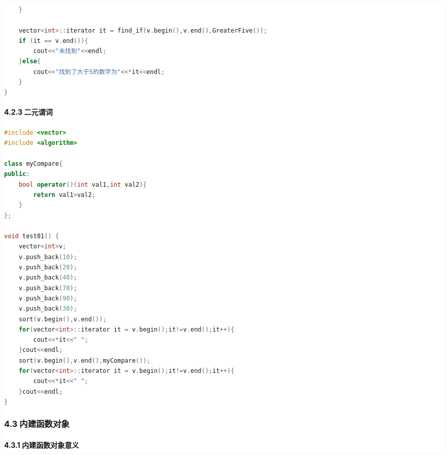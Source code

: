 ```c++
    }

    vector<int>::iterator it = find_if(v.begin(),v.end(),GreaterFive());
    if (it == v.end()){
        cout<<"未找到"<<endl;
    }else{
        cout<<"找到了大于5的数字为"<<*it<<endl;
    }
}
```



#### 4.2.3 二元谓词



```c++
#include <vector>
#include <algorithm>

class myCompare{
public:
    bool operator()(int val1,int val2){
        return val1>val2;
    }
};

void test01() {
    vector<int>v;
    v.push_back(10);
    v.push_back(20);
    v.push_back(40);
    v.push_back(70);
    v.push_back(90);
    v.push_back(30);
    sort(v.begin(),v.end());
    for(vector<int>::iterator it = v.begin();it!=v.end();it++){
        cout<<*it<<" ";
    }cout<<endl;
    sort(v.begin(),v.end(),myCompare());
    for(vector<int>::iterator it = v.begin();it!=v.end();it++){
        cout<<*it<<" ";
    }cout<<endl;
}
```





### 4.3 内建函数对象

#### 4.3.1 内建函数对象意义
